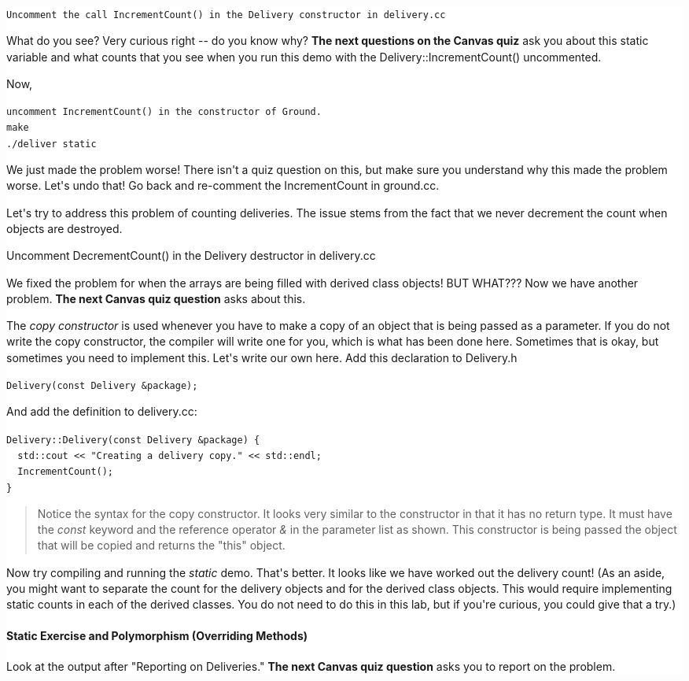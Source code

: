 ```
Uncomment the call IncrementCount() in the Delivery constructor in delivery.cc
```

What do you see? Very curious right -- do you know why? **The next questions on the Canvas quiz** ask you about this static variable and what counts that you see when you run this demo with the Delivery::IncrementCount() uncommented.

Now,

```
uncomment IncrementCount() in the constructor of Ground.
make
./deliver static
```

We just made the problem worse! There isn't a quiz question on this, but make sure you understand why this made the problem worse. Let's undo that! Go back and re-comment the IncrementCount in ground.cc.

Let's try to address this problem of counting deliveries. The issue stems from the fact that we never decrement the count when objects are destroyed.

  Uncomment DecrementCount() in the Delivery destructor in delivery.cc

We fixed the problem for when the arrays are being filled with derived class objects! BUT WHAT??? Now we have another problem. **The next Canvas quiz question** asks about this.

The _copy constructor_ is used whenever you have to make a copy of an object that is being passed as a parameter. If you do not write the copy constructor, the compiler will write one for you, which is what has been done here. Sometimes that is okay, but sometimes you need to implement this. Let's write our own here. Add this declaration to Delivery.h

```
Delivery(const Delivery &package);
```

And add the definition to delivery.cc:
```
Delivery::Delivery(const Delivery &package) {
  std::cout << "Creating a delivery copy." << std::endl;
  IncrementCount();
}
```

> Notice the syntax for the copy constructor. It looks very similar to the constructor in that it has no return type. It must have the _const_ keyword and the reference operator _&_ in the parameter list as shown. This constructor is being passed the object that will be copied and returns the "this" object.

Now try compiling and running the _static_ demo. That's better. It looks like we have worked out the delivery count! (As an aside, you might want to separate the count for the delivery objects and for the derived class objects. This would require implementing static counts in each of the derived classes. You do not need to do this in this lab, but if you're curious, you could give that a try.)

#### Static Exercise and Polymorphism (Overriding Methods)

Look at the output after "Reporting on Deliveries." **The next Canvas quiz question** asks you to report on the problem.
